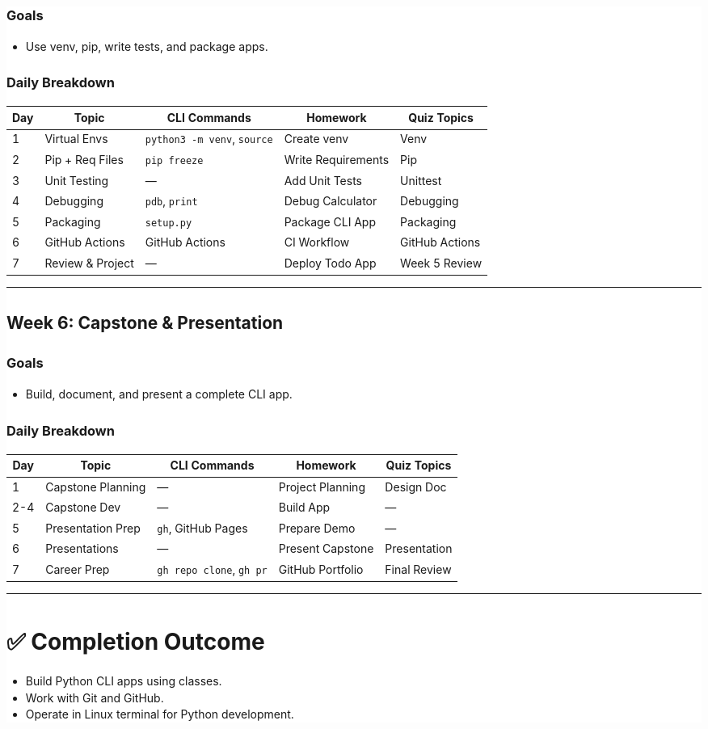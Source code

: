 ### Goals
- Use venv, pip, write tests, and package apps.

### Daily Breakdown
| Day | Topic | CLI Commands | Homework | Quiz Topics |
|----|------|--------------|---------|-------------|
| 1  | Virtual Envs | `python3 -m venv`, `source` | Create venv | Venv |
| 2  | Pip + Req Files | `pip freeze` | Write Requirements | Pip |
| 3  | Unit Testing | — | Add Unit Tests | Unittest |
| 4  | Debugging | `pdb`, `print` | Debug Calculator | Debugging |
| 5  | Packaging | `setup.py` | Package CLI App | Packaging |
| 6  | GitHub Actions | GitHub Actions | CI Workflow | GitHub Actions |
| 7  | Review & Project | — | Deploy Todo App | Week 5 Review |

---

## Week 6: Capstone & Presentation

### Goals
- Build, document, and present a complete CLI app.

### Daily Breakdown
| Day | Topic | CLI Commands | Homework | Quiz Topics |
|----|------|--------------|---------|-------------|
| 1  | Capstone Planning | — | Project Planning | Design Doc |
| 2-4 | Capstone Dev | — | Build App | — |
| 5  | Presentation Prep | `gh`, GitHub Pages | Prepare Demo | — |
| 6  | Presentations | — | Present Capstone | Presentation |
| 7  | Career Prep | `gh repo clone`, `gh pr` | GitHub Portfolio | Final Review |

---

# ✅ Completion Outcome
- Build Python CLI apps using classes.
- Work with Git and GitHub.
- Operate in Linux terminal for Python development.
